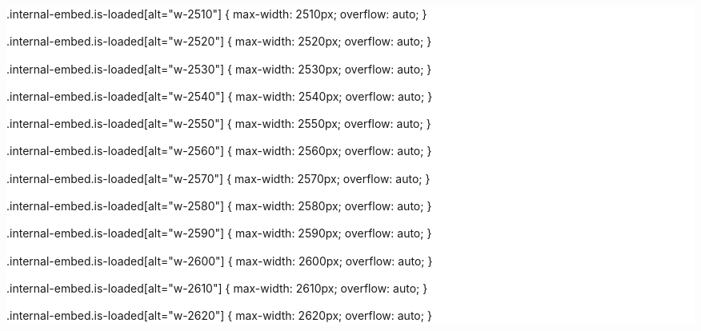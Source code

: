 .internal-embed.is-loaded[alt="w-2510"] {
  max-width: 2510px;
  overflow: auto;
}

.internal-embed.is-loaded[alt="w-2520"] {
  max-width: 2520px;
  overflow: auto;
}

.internal-embed.is-loaded[alt="w-2530"] {
  max-width: 2530px;
  overflow: auto;
}

.internal-embed.is-loaded[alt="w-2540"] {
  max-width: 2540px;
  overflow: auto;
}

.internal-embed.is-loaded[alt="w-2550"] {
  max-width: 2550px;
  overflow: auto;
}

.internal-embed.is-loaded[alt="w-2560"] {
  max-width: 2560px;
  overflow: auto;
}

.internal-embed.is-loaded[alt="w-2570"] {
  max-width: 2570px;
  overflow: auto;
}

.internal-embed.is-loaded[alt="w-2580"] {
  max-width: 2580px;
  overflow: auto;
}

.internal-embed.is-loaded[alt="w-2590"] {
  max-width: 2590px;
  overflow: auto;
}

.internal-embed.is-loaded[alt="w-2600"] {
  max-width: 2600px;
  overflow: auto;
}

.internal-embed.is-loaded[alt="w-2610"] {
  max-width: 2610px;
  overflow: auto;
}

.internal-embed.is-loaded[alt="w-2620"] {
  max-width: 2620px;
  overflow: auto;
}
